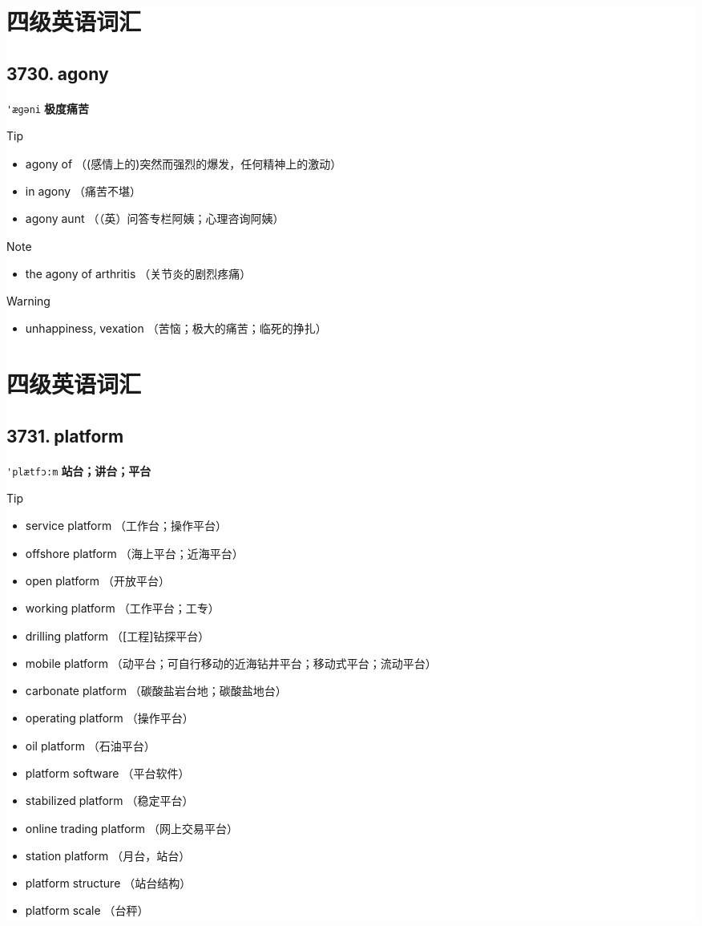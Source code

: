 # 四级英语词汇

## 3730. agony

`'æɡəni`  **极度痛苦**

> [!TIP]
>
> - agony of （(感情上的)突然而强烈的爆发，任何精神上的激动）
>
> - in agony （痛苦不堪）
>
> - agony aunt （（英）问答专栏阿姨；心理咨询阿姨）
>

> [!NOTE]
>
> - the agony of arthritis （关节炎的剧烈疼痛）
>

> [!WARNING]
>
> - unhappiness, vexation （苦恼；极大的痛苦；临死的挣扎）
>

# 四级英语词汇

## 3731. platform

`'plætfɔ:m`  **站台；讲台；平台**

> [!TIP]
>
> - service platform （工作台；操作平台）
>
> - offshore platform （海上平台；近海平台）
>
> - open platform （开放平台）
>
> - working platform （工作平台；工专）
>
> - drilling platform （[工程]钻探平台）
>
> - mobile platform （动平台；可自行移动的近海钻井平台；移动式平台；流动平台）
>
> - carbonate platform （碳酸盐岩台地；碳酸盐地台）
>
> - operating platform （操作平台）
>
> - oil platform （石油平台）
>
> - platform software （平台软件）
>
> - stabilized platform （稳定平台）
>
> - online trading platform （网上交易平台）
>
> - station platform （月台，站台）
>
> - platform structure （站台结构）
>
> - platform scale （台秤）